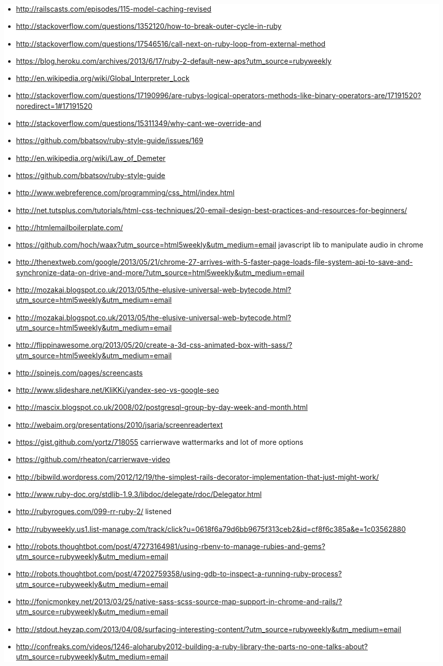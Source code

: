 * http://railscasts.com/episodes/115-model-caching-revised

* http://stackoverflow.com/questions/1352120/how-to-break-outer-cycle-in-ruby
* http://stackoverflow.com/questions/17546516/call-next-on-ruby-loop-from-external-method

* https://blog.heroku.com/archives/2013/6/17/ruby-2-default-new-aps?utm_source=rubyweekly
* http://en.wikipedia.org/wiki/Global_Interpreter_Lock

* http://stackoverflow.com/questions/17190996/are-rubys-logical-operators-methods-like-binary-operators-are/17191520?noredirect=1#17191520
* http://stackoverflow.com/questions/15311349/why-cant-we-override-and

* https://github.com/bbatsov/ruby-style-guide/issues/169
* http://en.wikipedia.org/wiki/Law_of_Demeter
* https://github.com/bbatsov/ruby-style-guide

* http://www.webreference.com/programming/css_html/index.html
* http://net.tutsplus.com/tutorials/html-css-techniques/20-email-design-best-practices-and-resources-for-beginners/
* http://htmlemailboilerplate.com/

* https://github.com/hoch/waax?utm_source=html5weekly&utm_medium=email javascript lib to manipulate audio in chrome

* http://thenextweb.com/google/2013/05/21/chrome-27-arrives-with-5-faster-page-loads-file-system-api-to-save-and-synchronize-data-on-drive-and-more/?utm_source=html5weekly&utm_medium=email
* http://mozakai.blogspot.co.uk/2013/05/the-elusive-universal-web-bytecode.html?utm_source=html5weekly&utm_medium=email

* http://mozakai.blogspot.co.uk/2013/05/the-elusive-universal-web-bytecode.html?utm_source=html5weekly&utm_medium=email

* http://flippinawesome.org/2013/05/20/create-a-3d-css-animated-box-with-sass/?utm_source=html5weekly&utm_medium=email

* http://spinejs.com/pages/screencasts

* http://www.slideshare.net/KliKKi/yandex-seo-vs-google-seo
* http://mascix.blogspot.co.uk/2008/02/postgresql-group-by-day-week-and-month.html

* http://webaim.org/presentations/2010/jsaria/screenreadertext
* https://gist.github.com/yortz/718055 carrierwave wattermarks and lot of more options
* https://github.com/rheaton/carrierwave-video

* http://bibwild.wordpress.com/2012/12/19/the-simplest-rails-decorator-implementation-that-just-might-work/
* http://www.ruby-doc.org/stdlib-1.9.3/libdoc/delegate/rdoc/Delegator.html

* http://rubyrogues.com/099-rr-ruby-2/  listened
* http://rubyweekly.us1.list-manage.com/track/click?u=0618f6a79d6bb9675f313ceb2&id=cf8f6c385a&e=1c03562880
* http://robots.thoughtbot.com/post/47273164981/using-rbenv-to-manage-rubies-and-gems?utm_source=rubyweekly&utm_medium=email
* http://robots.thoughtbot.com/post/47202759358/using-gdb-to-inspect-a-running-ruby-process?utm_source=rubyweekly&utm_medium=email
* http://fonicmonkey.net/2013/03/25/native-sass-scss-source-map-support-in-chrome-and-rails/?utm_source=rubyweekly&utm_medium=email
* http://stdout.heyzap.com/2013/04/08/surfacing-interesting-content/?utm_source=rubyweekly&utm_medium=email
* http://confreaks.com/videos/1246-aloharuby2012-building-a-ruby-library-the-parts-no-one-talks-about?utm_source=rubyweekly&utm_medium=email
